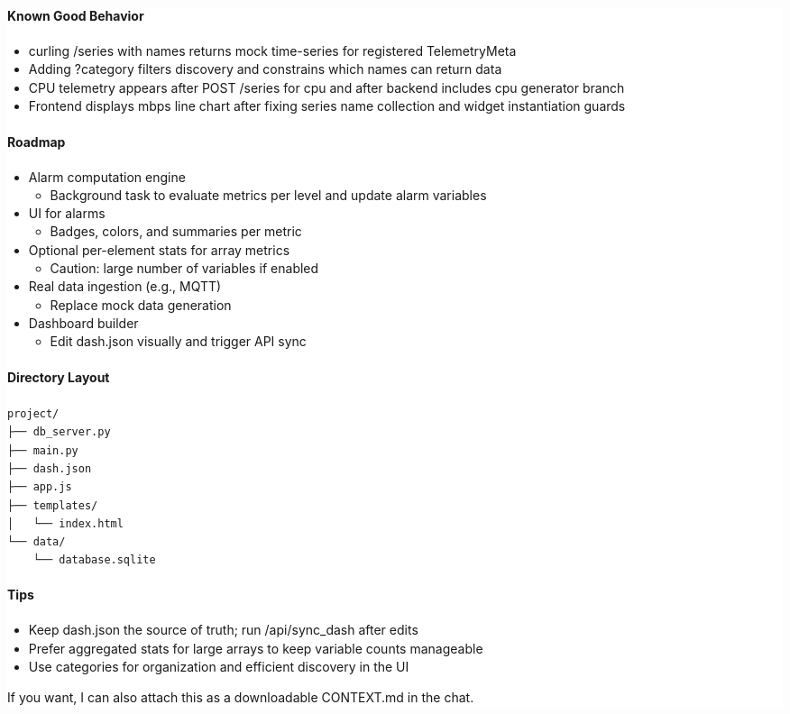 #### Known Good Behavior

- curling /series with names returns mock time-series for registered TelemetryMeta
- Adding ?category filters discovery and constrains which names can return data
- CPU telemetry appears after POST /series for cpu and after backend includes cpu generator branch
- Frontend displays mbps line chart after fixing series name collection and widget instantiation guards

#### Roadmap

- Alarm computation engine
  - Background task to evaluate metrics per level and update alarm variables
- UI for alarms
  - Badges, colors, and summaries per metric
- Optional per-element stats for array metrics
  - Caution: large number of variables if enabled
- Real data ingestion (e.g., MQTT)
  - Replace mock data generation
- Dashboard builder
  - Edit dash.json visually and trigger API sync

#### Directory Layout

```
project/
├── db_server.py
├── main.py
├── dash.json
├── app.js
├── templates/
│   └── index.html
└── data/
    └── database.sqlite
```

#### Tips

- Keep dash.json the source of truth; run /api/sync_dash after edits
- Prefer aggregated stats for large arrays to keep variable counts manageable
- Use categories for organization and efficient discovery in the UI

If you want, I can also attach this as a downloadable CONTEXT.md in the chat.